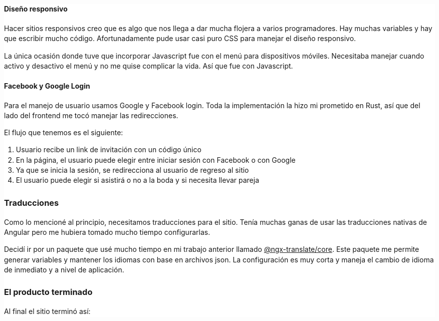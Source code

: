 #### Diseño responsivo

Hacer sitios responsivos creo que es algo que nos llega a dar mucha flojera a varios programadores. Hay muchas variables y hay que escribir mucho código. Afortunadamente pude usar casi puro CSS para manejar el diseño responsivo.

La única ocasión donde tuve que incorporar Javascript fue con el menú para dispositivos móviles. Necesitaba manejar cuando activo y desactivo el menú y no me quise complicar la vida. Así que fue con Javascript.

#### Facebook y Google Login

Para el manejo de usuario usamos Google y Facebook login. Toda la implementación la hizo mi prometido en Rust, así que del lado del frontend me tocó manejar las redirecciones.

El flujo que tenemos es el siguiente:

1. Usuario recibe un link de invitación con un código único
2. En la página, el usuario puede elegir entre iniciar sesión con Facebook o con Google
3. Ya que se inicia la sesión, se redirecciona al usuario de regreso al sitio
4. El usuario puede elegir si asistirá o no a la boda y si necesita llevar pareja

### Traducciones

Como lo mencioné al principio, necesitamos traducciones para el sitio. Tenía muchas ganas de usar las traducciones nativas de Angular pero me hubiera tomado mucho tiempo configurarlas.

Decidí ir por un paquete que usé mucho tiempo en mi trabajo anterior llamado [@ngx-translate/core](https://github.com/ngx-translate/core). Este paquete me permite generar variables y mantener los idiomas con base en archivos json. La configuración es muy corta y maneja el cambio de idioma de inmediato y a nivel de aplicación.

### El producto terminado

Al final el sitio terminó así:
